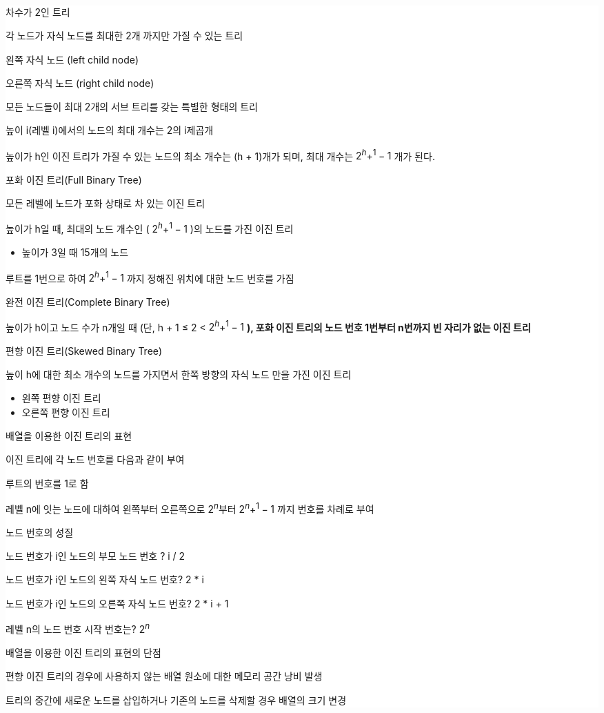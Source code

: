 
차수가 2인 트리

각 노드가 자식 노드를 최대한 2개 까지만 가질 수 있는 트리

왼쪽 자식 노드 (left child node)

오른쪽 자식 노드 (right child node)

모든 노드들이 최대 2개의 서브 트리를 갖는 특별한 형태의 트리

높이 i(레벨 i)에서의 노드의 최대 개수는 2의 i제곱개

높이가 h인 이진 트리가 가질 수 있는 노드의 최소 개수는 (h + 1)개가 되며, 최대 개수는 $2^h + ^1 - 1$﻿ 개가 된다.

  

포화 이진 트리(Full Binary Tree)

모든 레벨에 노드가 포화 상태로 차 있는 이진 트리

높이가 h일 때, 최대의 노드 개수인 ( $2^h + ^1 - 1$﻿ )의 노드를 가진 이진 트리  
- 높이가 3일 때 15개의 노드  

루트를 1번으로 하여 $2^h + ^1 - 1$﻿ 까지 정해진 위치에 대한 노드 번호를 가짐

  

완전 이진 트리(Complete Binary Tree)

높이가 h이고 노드 수가 n개일 때 (단, h + 1 ≤ 2 < $2^h + ^1 - 1$﻿ **), 포화 이진 트리의 노드 번호 1번부터 n번까지 빈 자리가 없는 이진 트리**

  

편향 이진 트리(Skewed Binary Tree)

높이 h에 대한 최소 개수의 노드를 가지면서 한쪽 방향의 자식 노드 만을 가진 이진 트리  
- 왼쪽 편향 이진 트리  
- 오른쪽 편향 이진 트리  

  

배열을 이용한 이진 트리의 표현

이진 트리에 각 노드 번호를 다음과 같이 부여

루트의 번호를 1로 함

레벨 n에 잇는 노드에 대하여 왼쪽부터 오른쪽으로 $2^n$﻿부터 $2^n + ^1 - 1$﻿ 까지 번호를 차례로 부여

  

노드 번호의 성질

노드 번호가 i인 노드의 부모 노드 번호 ? i / 2

노드 번호가 i인 노드의 왼쪽 자식 노드 번호? 2 * i

노드 번호가 i인 노드의 오른쪽 자식 노드 번호? 2 * i + 1

레벨 n의 노드 번호 시작 번호는? $2^n$﻿

  

배열을 이용한 이진 트리의 표현의 단점

편향 이진 트리의 경우에 사용하지 않는 배열 원소에 대한 메모리 공간 낭비 발생

트리의 중간에 새로운 노드를 삽입하거나 기존의 노드를 삭제할 경우 배열의 크기 변경
